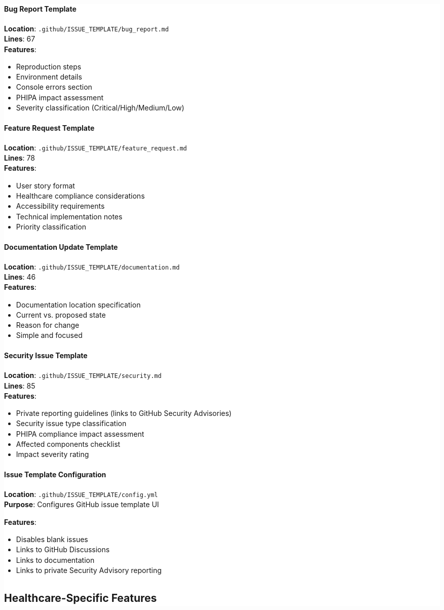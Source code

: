 #### Bug Report Template
**Location**: `.github/ISSUE_TEMPLATE/bug_report.md`  
**Lines**: 67  
**Features**:
- Reproduction steps
- Environment details
- Console errors section
- PHIPA impact assessment
- Severity classification (Critical/High/Medium/Low)

#### Feature Request Template
**Location**: `.github/ISSUE_TEMPLATE/feature_request.md`  
**Lines**: 78  
**Features**:
- User story format
- Healthcare compliance considerations
- Accessibility requirements
- Technical implementation notes
- Priority classification

#### Documentation Update Template
**Location**: `.github/ISSUE_TEMPLATE/documentation.md`  
**Lines**: 46  
**Features**:
- Documentation location specification
- Current vs. proposed state
- Reason for change
- Simple and focused

#### Security Issue Template
**Location**: `.github/ISSUE_TEMPLATE/security.md`  
**Lines**: 85  
**Features**:
- Private reporting guidelines (links to GitHub Security Advisories)
- Security issue type classification
- PHIPA compliance impact assessment
- Affected components checklist
- Impact severity rating

#### Issue Template Configuration
**Location**: `.github/ISSUE_TEMPLATE/config.yml`  
**Purpose**: Configures GitHub issue template UI

**Features**:
- Disables blank issues
- Links to GitHub Discussions
- Links to documentation
- Links to private Security Advisory reporting

## Healthcare-Specific Features
